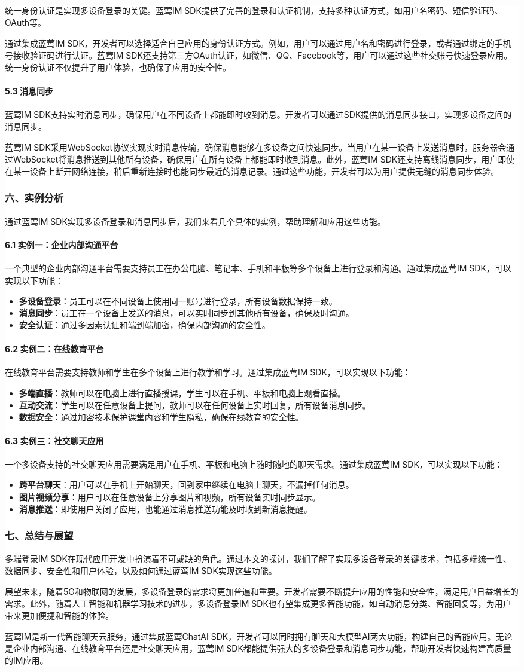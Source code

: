 统一身份认证是实现多设备登录的关键。蓝莺IM SDK提供了完善的登录和认证机制，支持多种认证方式，如用户名密码、短信验证码、OAuth等。

通过集成蓝莺IM SDK，开发者可以选择适合自己应用的身份认证方式。例如，用户可以通过用户名和密码进行登录，或者通过绑定的手机号接收验证码进行认证。蓝莺IM SDK还支持第三方OAuth认证，如微信、QQ、Facebook等，用户可以通过这些社交账号快速登录应用。统一身份认证不仅提升了用户体验，也确保了应用的安全性。

#### 5.3 消息同步

蓝莺IM SDK支持实时消息同步，确保用户在不同设备上都能即时收到消息。开发者可以通过SDK提供的消息同步接口，实现多设备之间的消息同步。

蓝莺IM SDK采用WebSocket协议实现实时消息传输，确保消息能够在多设备之间快速同步。当用户在某一设备上发送消息时，服务器会通过WebSocket将消息推送到其他所有设备，确保用户在所有设备上都能即时收到消息。此外，蓝莺IM SDK还支持离线消息同步，用户即使在某一设备上断开网络连接，稍后重新连接时也能同步最近的消息记录。通过这些功能，开发者可以为用户提供无缝的消息同步体验。

### 六、实例分析

通过蓝莺IM SDK实现多设备登录和消息同步后，我们来看几个具体的实例，帮助理解和应用这些功能。

#### 6.1 实例一：企业内部沟通平台

一个典型的企业内部沟通平台需要支持员工在办公电脑、笔记本、手机和平板等多个设备上进行登录和沟通。通过集成蓝莺IM SDK，可以实现以下功能：

- **多设备登录**：员工可以在不同设备上使用同一账号进行登录，所有设备数据保持一致。
- **消息同步**：员工在一个设备上发送的消息，可以实时同步到其他所有设备，确保及时沟通。
- **安全认证**：通过多因素认证和端到端加密，确保内部沟通的安全性。

#### 6.2 实例二：在线教育平台

在线教育平台需要支持教师和学生在多个设备上进行教学和学习。通过集成蓝莺IM SDK，可以实现以下功能：

- **多端直播**：教师可以在电脑上进行直播授课，学生可以在手机、平板和电脑上观看直播。
- **互动交流**：学生可以在任意设备上提问，教师可以在任何设备上实时回复，所有设备消息同步。
- **数据安全**：通过加密技术保护课堂内容和学生隐私，确保在线教育的安全性。

#### 6.3 实例三：社交聊天应用

一个多设备支持的社交聊天应用需要满足用户在手机、平板和电脑上随时随地的聊天需求。通过集成蓝莺IM SDK，可以实现以下功能：

- **跨平台聊天**：用户可以在手机上开始聊天，回到家中继续在电脑上聊天，不漏掉任何消息。
- **图片视频分享**：用户可以在任意设备上分享图片和视频，所有设备实时同步显示。
- **消息推送**：即使用户关闭了应用，也能通过消息推送功能及时收到新消息提醒。

### 七、总结与展望

多端登录IM SDK在现代应用开发中扮演着不可或缺的角色。通过本文的探讨，我们了解了实现多设备登录的关键技术，包括多端统一性、数据同步、安全性和用户体验，以及如何通过蓝莺IM SDK实现这些功能。

展望未来，随着5G和物联网的发展，多设备登录的需求将更加普遍和重要。开发者需要不断提升应用的性能和安全性，满足用户日益增长的需求。此外，随着人工智能和机器学习技术的进步，多设备登录IM SDK也有望集成更多智能功能，如自动消息分类、智能回复等，为用户带来更加便捷和智能的体验。

蓝莺IM是新一代智能聊天云服务，通过集成蓝莺ChatAI SDK，开发者可以同时拥有聊天和大模型AI两大功能，构建自己的智能应用。无论是企业内部沟通、在线教育平台还是社交聊天应用，蓝莺IM SDK都能提供强大的多设备登录和消息同步功能，帮助开发者快速构建高质量的IM应用。